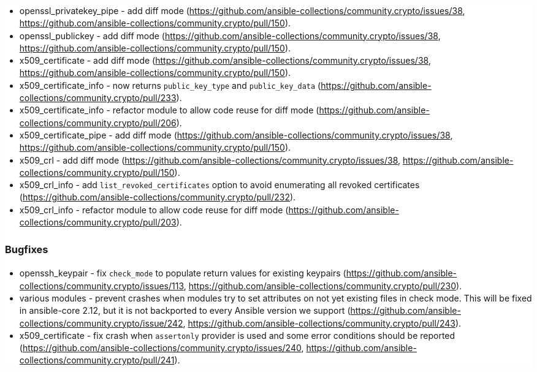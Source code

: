 * openssl\_privatekey\_pipe \- add diff mode \([https\://github\.com/ansible\-collections/community\.crypto/issues/38](https\://github\.com/ansible\-collections/community\.crypto/issues/38)\, [https\://github\.com/ansible\-collections/community\.crypto/pull/150](https\://github\.com/ansible\-collections/community\.crypto/pull/150)\)\.
* openssl\_publickey \- add diff mode \([https\://github\.com/ansible\-collections/community\.crypto/issues/38](https\://github\.com/ansible\-collections/community\.crypto/issues/38)\, [https\://github\.com/ansible\-collections/community\.crypto/pull/150](https\://github\.com/ansible\-collections/community\.crypto/pull/150)\)\.
* x509\_certificate \- add diff mode \([https\://github\.com/ansible\-collections/community\.crypto/issues/38](https\://github\.com/ansible\-collections/community\.crypto/issues/38)\, [https\://github\.com/ansible\-collections/community\.crypto/pull/150](https\://github\.com/ansible\-collections/community\.crypto/pull/150)\)\.
* x509\_certificate\_info \- now returns <code>public\_key\_type</code> and <code>public\_key\_data</code> \([https\://github\.com/ansible\-collections/community\.crypto/pull/233](https\://github\.com/ansible\-collections/community\.crypto/pull/233)\)\.
* x509\_certificate\_info \- refactor module to allow code reuse for diff mode \([https\://github\.com/ansible\-collections/community\.crypto/pull/206](https\://github\.com/ansible\-collections/community\.crypto/pull/206)\)\.
* x509\_certificate\_pipe \- add diff mode \([https\://github\.com/ansible\-collections/community\.crypto/issues/38](https\://github\.com/ansible\-collections/community\.crypto/issues/38)\, [https\://github\.com/ansible\-collections/community\.crypto/pull/150](https\://github\.com/ansible\-collections/community\.crypto/pull/150)\)\.
* x509\_crl \- add diff mode \([https\://github\.com/ansible\-collections/community\.crypto/issues/38](https\://github\.com/ansible\-collections/community\.crypto/issues/38)\, [https\://github\.com/ansible\-collections/community\.crypto/pull/150](https\://github\.com/ansible\-collections/community\.crypto/pull/150)\)\.
* x509\_crl\_info \- add <code>list\_revoked\_certificates</code> option to avoid enumerating all revoked certificates \([https\://github\.com/ansible\-collections/community\.crypto/pull/232](https\://github\.com/ansible\-collections/community\.crypto/pull/232)\)\.
* x509\_crl\_info \- refactor module to allow code reuse for diff mode \([https\://github\.com/ansible\-collections/community\.crypto/pull/203](https\://github\.com/ansible\-collections/community\.crypto/pull/203)\)\.

<a id="bugfixes-35"></a>
### Bugfixes

* openssh\_keypair \- fix <code>check\_mode</code> to populate return values for existing keypairs \([https\://github\.com/ansible\-collections/community\.crypto/issues/113](https\://github\.com/ansible\-collections/community\.crypto/issues/113)\, [https\://github\.com/ansible\-collections/community\.crypto/pull/230](https\://github\.com/ansible\-collections/community\.crypto/pull/230)\)\.
* various modules \- prevent crashes when modules try to set attributes on not yet existing files in check mode\. This will be fixed in ansible\-core 2\.12\, but it is not backported to every Ansible version we support \([https\://github\.com/ansible\-collections/community\.crypto/issue/242](https\://github\.com/ansible\-collections/community\.crypto/issue/242)\, [https\://github\.com/ansible\-collections/community\.crypto/pull/243](https\://github\.com/ansible\-collections/community\.crypto/pull/243)\)\.
* x509\_certificate \- fix crash when <code>assertonly</code> provider is used and some error conditions should be reported \([https\://github\.com/ansible\-collections/community\.crypto/issues/240](https\://github\.com/ansible\-collections/community\.crypto/issues/240)\, [https\://github\.com/ansible\-collections/community\.crypto/pull/241](https\://github\.com/ansible\-collections/community\.crypto/pull/241)\)\.
